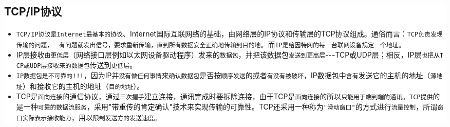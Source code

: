 ## TCP/IP协议
- `TCP/IP协议是Internet最基本的协议`、Internet国际互联网络的基础，由网络层的IP协议和传输层的TCP协议组成。通俗而言：`TCP负责发现传输的问题，一有问题就发出信号，要求重新传输，直到所有数据安全正确地传输到目的地`。而`IP是给因特网的每一台联网设备规定一个地址`。
- IP层接收`由更低层`（网络接口层例如以太网设备驱动程序）发来的`数据包`，并把该数据包`发送到更高层`---TCP或UDP层；相反，IP层`也把从TCP或UDP层接收来的数据包`传送到`更低层`。
- `IP数据包是不可靠的!!!`，因为IP并`没有做任何事情`来`确认数据包`是否按`顺序发送`的或者`有没有被破坏`，IP数据包中`含有`发送它的主机的地址（`源地址`）和接收它的主机的地址（`目的地址`）。
- TCP是`面向连接`的通信协议，通过`三次握手`建立连接，通讯完成时要拆除连接，由于TCP是`面向连接`的所以`只能用于端到端的通讯`。`TCP提供`的是一种`可靠的数据流服务`，采用"带重传的肯定确认"技术来实现传输的可靠性。TCP还采用一种称为`"滑动窗口"`的方式进行`流量控制`，所谓`窗口实际表示接收能力`，用以`限制发送方的发送速度`。